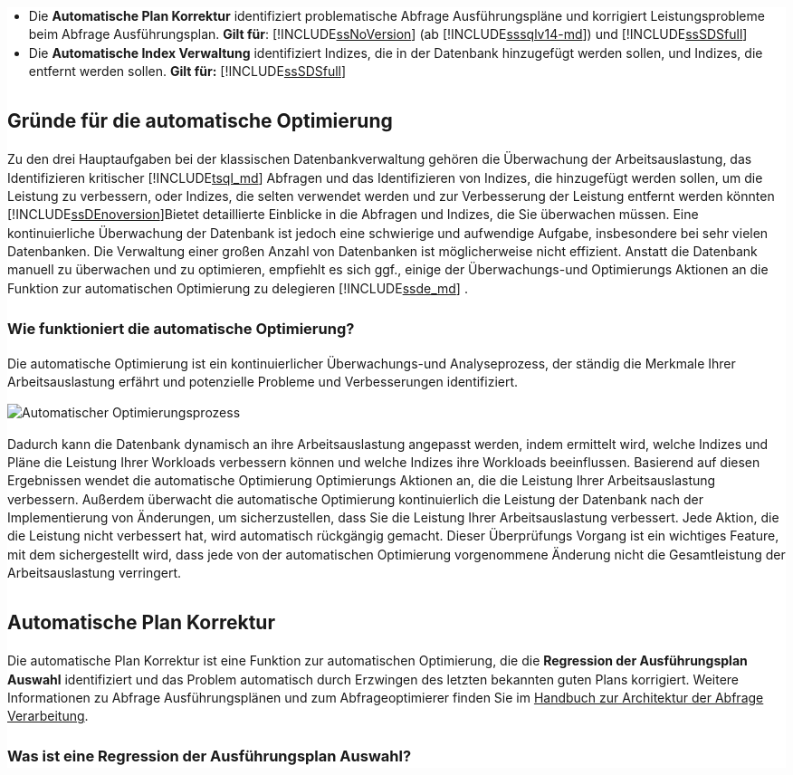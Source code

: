  -  Die **Automatische Plan Korrektur** identifiziert problematische Abfrage Ausführungspläne und korrigiert Leistungsprobleme beim Abfrage Ausführungsplan. **Gilt für**: [!INCLUDE[ssNoVersion](../../includes/ssnoversion-md.md)] (ab [!INCLUDE[sssqlv14-md](../../includes/sssqlv14-md.md)]) und [!INCLUDE[ssSDSfull](../../includes/sssdsfull-md.md)]
 -  Die **Automatische Index Verwaltung** identifiziert Indizes, die in der Datenbank hinzugefügt werden sollen, und Indizes, die entfernt werden sollen. **Gilt für:** [!INCLUDE[ssSDSfull](../../includes/sssdsfull-md.md)]

## <a name="why-automatic-tuning"></a>Gründe für die automatische Optimierung

Zu den drei Hauptaufgaben bei der klassischen Datenbankverwaltung gehören die Überwachung der Arbeitsauslastung, das Identifizieren kritischer [!INCLUDE[tsql_md](../../includes/tsql-md.md)] Abfragen und das Identifizieren von Indizes, die hinzugefügt werden sollen, um die Leistung zu verbessern, oder Indizes, die selten verwendet werden und zur Verbesserung der Leistung entfernt werden könnten [!INCLUDE[ssDEnoversion](../../includes/ssdenoversion-md.md)]Bietet detaillierte Einblicke in die Abfragen und Indizes, die Sie überwachen müssen. Eine kontinuierliche Überwachung der Datenbank ist jedoch eine schwierige und aufwendige Aufgabe, insbesondere bei sehr vielen Datenbanken. Die Verwaltung einer großen Anzahl von Datenbanken ist möglicherweise nicht effizient. Anstatt die Datenbank manuell zu überwachen und zu optimieren, empfiehlt es sich ggf., einige der Überwachungs-und Optimierungs Aktionen an die Funktion zur automatischen Optimierung zu delegieren [!INCLUDE[ssde_md](../../includes/ssde_md.md)] .

### <a name="how-does-automatic-tuning-work"></a>Wie funktioniert die automatische Optimierung?

Die automatische Optimierung ist ein kontinuierlicher Überwachungs-und Analyseprozess, der ständig die Merkmale Ihrer Arbeitsauslastung erfährt und potenzielle Probleme und Verbesserungen identifiziert.

![Automatischer Optimierungsprozess](./media/tuning-process.png)

Dadurch kann die Datenbank dynamisch an ihre Arbeitsauslastung angepasst werden, indem ermittelt wird, welche Indizes und Pläne die Leistung Ihrer Workloads verbessern können und welche Indizes ihre Workloads beeinflussen. Basierend auf diesen Ergebnissen wendet die automatische Optimierung Optimierungs Aktionen an, die die Leistung Ihrer Arbeitsauslastung verbessern. Außerdem überwacht die automatische Optimierung kontinuierlich die Leistung der Datenbank nach der Implementierung von Änderungen, um sicherzustellen, dass Sie die Leistung Ihrer Arbeitsauslastung verbessert. Jede Aktion, die die Leistung nicht verbessert hat, wird automatisch rückgängig gemacht. Dieser Überprüfungs Vorgang ist ein wichtiges Feature, mit dem sichergestellt wird, dass jede von der automatischen Optimierung vorgenommene Änderung nicht die Gesamtleistung der Arbeitsauslastung verringert.

## <a name="automatic-plan-correction"></a>Automatische Plan Korrektur

Die automatische Plan Korrektur ist eine Funktion zur automatischen Optimierung, die die **Regression der Ausführungsplan Auswahl** identifiziert und das Problem automatisch durch Erzwingen des letzten bekannten guten Plans korrigiert. Weitere Informationen zu Abfrage Ausführungsplänen und zum Abfrageoptimierer finden Sie im [Handbuch zur Architektur der Abfrage Verarbeitung](../../relational-databases/query-processing-architecture-guide.md).

### <a name="what-is-execution-plan-choice-regression"></a>Was ist eine Regression der Ausführungsplan Auswahl?
